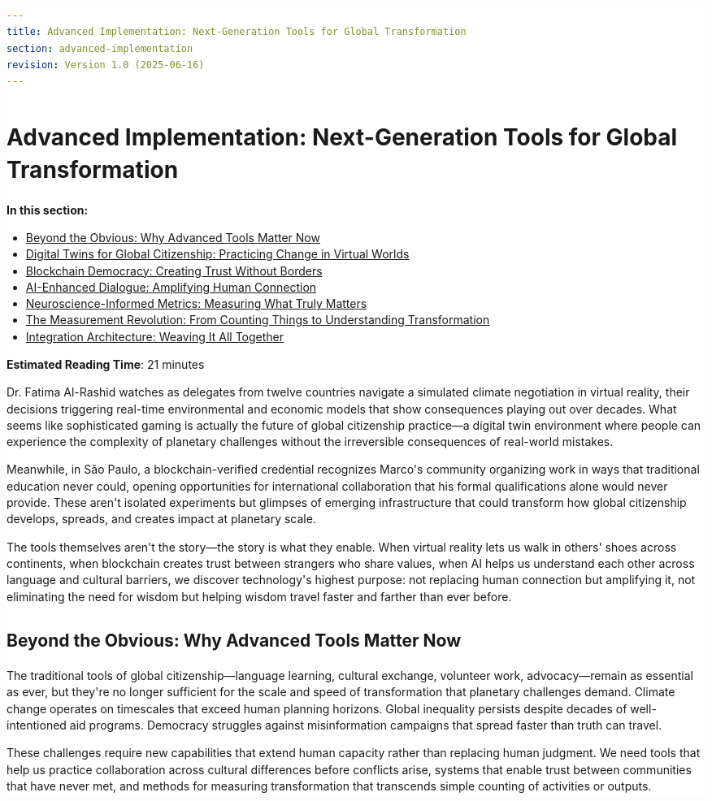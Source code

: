```yaml
---
title: Advanced Implementation: Next-Generation Tools for Global Transformation
section: advanced-implementation
revision: Version 1.0 (2025-06-16)
---
```


# Advanced Implementation: Next-Generation Tools for Global Transformation

**In this section:**
- [Beyond the Obvious: Why Advanced Tools Matter Now](#beyond-obvious)
- [Digital Twins for Global Citizenship: Practicing Change in Virtual Worlds](#digital-twins)
- [Blockchain Democracy: Creating Trust Without Borders](#blockchain-democracy)
- [AI-Enhanced Dialogue: Amplifying Human Connection](#ai-enhanced-dialogue)
- [Neuroscience-Informed Metrics: Measuring What Truly Matters](#neuroscience-metrics)
- [The Measurement Revolution: From Counting Things to Understanding Transformation](#measurement-revolution)
- [Integration Architecture: Weaving It All Together](#integration-architecture)

**Estimated Reading Time**: 21 minutes

Dr. Fatima Al-Rashid watches as delegates from twelve countries navigate a simulated climate negotiation in virtual reality, their decisions triggering real-time environmental and economic models that show consequences playing out over decades. What seems like sophisticated gaming is actually the future of global citizenship practice—a digital twin environment where people can experience the complexity of planetary challenges without the irreversible consequences of real-world mistakes.

Meanwhile, in São Paulo, a blockchain-verified credential recognizes Marco's community organizing work in ways that traditional education never could, opening opportunities for international collaboration that his formal qualifications alone would never provide. These aren't isolated experiments but glimpses of emerging infrastructure that could transform how global citizenship develops, spreads, and creates impact at planetary scale.

The tools themselves aren't the story—the story is what they enable. When virtual reality lets us walk in others' shoes across continents, when blockchain creates trust between strangers who share values, when AI helps us understand each other across language and cultural barriers, we discover technology's highest purpose: not replacing human connection but amplifying it, not eliminating the need for wisdom but helping wisdom travel faster and farther than ever before.

## <a id="beyond-obvious"></a>Beyond the Obvious: Why Advanced Tools Matter Now

The traditional tools of global citizenship—language learning, cultural exchange, volunteer work, advocacy—remain as essential as ever, but they're no longer sufficient for the scale and speed of transformation that planetary challenges demand. Climate change operates on timescales that exceed human planning horizons. Global inequality persists despite decades of well-intentioned aid programs. Democracy struggles against misinformation campaigns that spread faster than truth can travel.

These challenges require new capabilities that extend human capacity rather than replacing human judgment. We need tools that help us practice collaboration across cultural differences before conflicts arise, systems that enable trust between communities that have never met, and methods for measuring transformation that transcends simple counting of activities or outputs.
